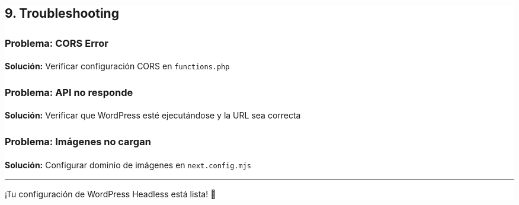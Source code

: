 ## 9. Troubleshooting

### Problema: CORS Error
**Solución:** Verificar configuración CORS en `functions.php`

### Problema: API no responde
**Solución:** Verificar que WordPress esté ejecutándose y la URL sea correcta

### Problema: Imágenes no cargan
**Solución:** Configurar dominio de imágenes en `next.config.mjs`

---

¡Tu configuración de WordPress Headless está lista! 🚀